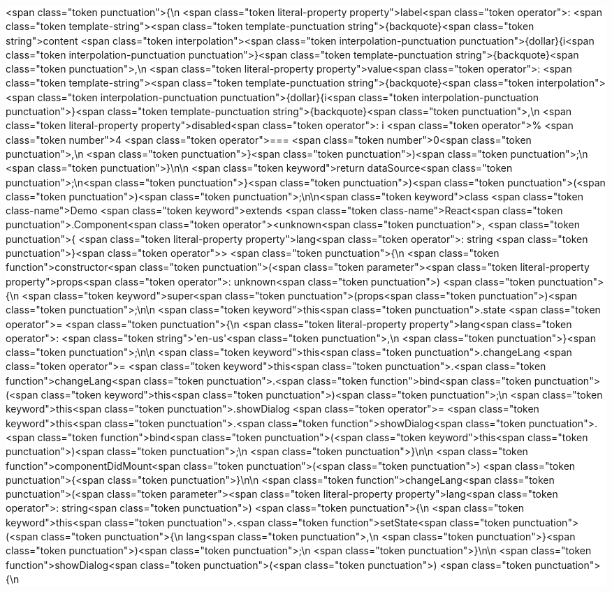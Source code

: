 <span class=\"token punctuation\">{</span>\n            <span class=\"token literal-property property\">label</span><span class=\"token operator\">:</span> <span class=\"token template-string\"><span class=\"token template-punctuation string\">{backquote}</span><span class=\"token string\">content </span><span class=\"token interpolation\"><span class=\"token interpolation-punctuation punctuation\">{dollar}{</span>i<span class=\"token interpolation-punctuation punctuation\">}</span></span><span class=\"token template-punctuation string\">{backquote}</span></span><span class=\"token punctuation\">,</span>\n            <span class=\"token literal-property property\">value</span><span class=\"token operator\">:</span> <span class=\"token template-string\"><span class=\"token template-punctuation string\">{backquote}</span><span class=\"token interpolation\"><span class=\"token interpolation-punctuation punctuation\">{dollar}{</span>i<span class=\"token interpolation-punctuation punctuation\">}</span></span><span class=\"token template-punctuation string\">{backquote}</span></span><span class=\"token punctuation\">,</span>\n            <span class=\"token literal-property property\">disabled</span><span class=\"token operator\">:</span> i <span class=\"token operator\">%</span> <span class=\"token number\">4</span> <span class=\"token operator\">===</span> <span class=\"token number\">0</span><span class=\"token punctuation\">,</span>\n        <span class=\"token punctuation\">}</span><span class=\"token punctuation\">)</span><span class=\"token punctuation\">;</span>\n    <span class=\"token punctuation\">}</span>\n\n    <span class=\"token keyword\">return</span> dataSource<span class=\"token punctuation\">;</span>\n<span class=\"token punctuation\">}</span><span class=\"token punctuation\">)</span><span class=\"token punctuation\">(</span><span class=\"token punctuation\">)</span><span class=\"token punctuation\">;</span>\n\n<span class=\"token keyword\">class</span> <span class=\"token class-name\">Demo</span> <span class=\"token keyword\">extends</span> <span class=\"token class-name\">React<span class=\"token punctuation\">.</span>Component</span><span class=\"token operator\">&lt;</span>unknown<span class=\"token punctuation\">,</span> <span class=\"token punctuation\">{</span> <span class=\"token literal-property property\">lang</span><span class=\"token operator\">:</span> string <span class=\"token punctuation\">}</span><span class=\"token operator\">></span> <span class=\"token punctuation\">{</span>\n    <span class=\"token function\">constructor</span><span class=\"token punctuation\">(</span><span class=\"token parameter\"><span class=\"token literal-property property\">props</span><span class=\"token operator\">:</span> unknown</span><span class=\"token punctuation\">)</span> <span class=\"token punctuation\">{</span>\n        <span class=\"token keyword\">super</span><span class=\"token punctuation\">(</span>props<span class=\"token punctuation\">)</span><span class=\"token punctuation\">;</span>\n\n        <span class=\"token keyword\">this</span><span class=\"token punctuation\">.</span>state <span class=\"token operator\">=</span> <span class=\"token punctuation\">{</span>\n            <span class=\"token literal-property property\">lang</span><span class=\"token operator\">:</span> <span class=\"token string\">'en-us'</span><span class=\"token punctuation\">,</span>\n        <span class=\"token punctuation\">}</span><span class=\"token punctuation\">;</span>\n\n        <span class=\"token keyword\">this</span><span class=\"token punctuation\">.</span>changeLang <span class=\"token operator\">=</span> <span class=\"token keyword\">this</span><span class=\"token punctuation\">.</span><span class=\"token function\">changeLang</span><span class=\"token punctuation\">.</span><span class=\"token function\">bind</span><span class=\"token punctuation\">(</span><span class=\"token keyword\">this</span><span class=\"token punctuation\">)</span><span class=\"token punctuation\">;</span>\n        <span class=\"token keyword\">this</span><span class=\"token punctuation\">.</span>showDialog <span class=\"token operator\">=</span> <span class=\"token keyword\">this</span><span class=\"token punctuation\">.</span><span class=\"token function\">showDialog</span><span class=\"token punctuation\">.</span><span class=\"token function\">bind</span><span class=\"token punctuation\">(</span><span class=\"token keyword\">this</span><span class=\"token punctuation\">)</span><span class=\"token punctuation\">;</span>\n    <span class=\"token punctuation\">}</span>\n\n    <span class=\"token function\">componentDidMount</span><span class=\"token punctuation\">(</span><span class=\"token punctuation\">)</span> <span class=\"token punctuation\">{</span><span class=\"token punctuation\">}</span>\n\n    <span class=\"token function\">changeLang</span><span class=\"token punctuation\">(</span><span class=\"token parameter\"><span class=\"token literal-property property\">lang</span><span class=\"token operator\">:</span> string</span><span class=\"token punctuation\">)</span> <span class=\"token punctuation\">{</span>\n        <span class=\"token keyword\">this</span><span class=\"token punctuation\">.</span><span class=\"token function\">setState</span><span class=\"token punctuation\">(</span><span class=\"token punctuation\">{</span>\n            lang<span class=\"token punctuation\">,</span>\n        <span class=\"token punctuation\">}</span><span class=\"token punctuation\">)</span><span class=\"token punctuation\">;</span>\n    <span class=\"token punctuation\">}</span>\n\n    <span class=\"token function\">showDialog</span><span class=\"token punctuation\">(</span><span class=\"token punctuation\">)</span> <span class=\"token punctuation\">{</span>\n